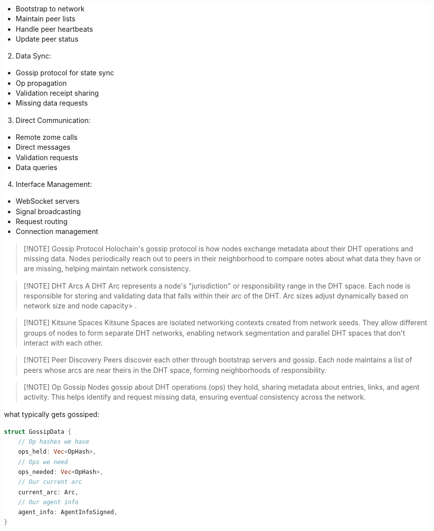 - Bootstrap to network
- Maintain peer lists
- Handle peer heartbeats
- Update peer status

2. Data Sync:

- Gossip protocol for state sync
- Op propagation
- Validation receipt sharing
- Missing data requests

3. Direct Communication:

- Remote zome calls
- Direct messages
- Validation requests
- Data queries

4. Interface Management:

- WebSocket servers
- Signal broadcasting
- Request routing
- Connection management

> [!NOTE] Gossip Protocol
> Holochain's gossip protocol is how nodes exchange metadata about their DHT operations and missing data. Nodes periodically reach out to peers in their neighborhood to compare notes about what data they have or are missing, helping maintain network consistency.

> [!NOTE] DHT Arcs
> A DHT Arc represents a node's "jurisdiction" or responsibility range in the DHT space. Each node is responsible for storing and validating data that falls within their arc of the DHT. Arc sizes adjust dynamically based on network size and node capacity> .

> [!NOTE] Kitsune Spaces
> Kitsune Spaces are isolated networking contexts created from network seeds. They allow different groups of nodes to form separate DHT networks, enabling network segmentation and parallel DHT spaces that don't interact with each other.

> [!NOTE] Peer Discovery
> Peers discover each other through bootstrap servers and gossip. Each node maintains a list of peers whose arcs are near theirs in the DHT space, forming neighborhoods of responsibility.

> [!NOTE] Op Gossip
> Nodes gossip about DHT operations (ops) they hold, sharing metadata about entries, links, and agent activity. This helps identify and request missing data, ensuring eventual consistency across the network.

what typically gets gossiped:

```rust
struct GossipData {
    // Op hashes we have
    ops_held: Vec<OpHash>,
    // Ops we need
    ops_needed: Vec<OpHash>,
    // Our current arc
    current_arc: Arc,
    // Our agent info
    agent_info: AgentInfoSigned,
}
```
